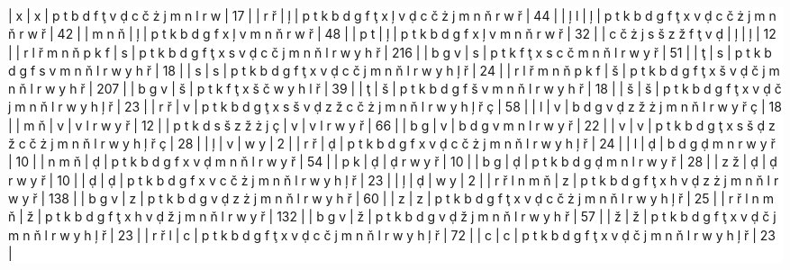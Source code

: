 | x | x | p t b d f ţ v ḍ c č ż j m n l r w | 17 |
| r ř | ļ | p t k b d g f ţ x ļ v ḍ c č ż j m n ň r w ř | 44 |
| ļ l | ļ | p t k b d g f ţ x v ḍ c č ż j m n ň r w ř | 42 |
| m n ň | ļ | p t k b d g f x ļ v m n ň r w ř | 48 |
| p t | ļ | p t k b d g f x ļ v m n ň r w ř | 32 |
| c č ż j s š z ž f ţ v ḍ | ļ | ļ | 12 |
| r l ř m n ň p k f | s | p t k b d g f ţ x s v ḍ c č j m n ň l r w y h ř | 216 |
| b g v | s | p t k f ţ x s c č m n ň l r w y ř | 51 |
| ţ | s | p t k b d g f s v m n ň l r w y h ř | 18 |
| s | s | p t k b d g f ţ x v ḍ c č j m n ň l r w y h ļ ř | 24 |
| r l ř m n ň p k f | š | p t k b d g f ţ x š v ḍ č j m n ň l r w y h ř | 207 |
| b g v | š | p t k f ţ x š č w y h l ř | 39 |
| ţ | š | p t k b d g f š v m n ň l r w y h ř | 18 |
| š | š | p t k b d g f ţ x v ḍ č j m n ň l r w y h ļ ř | 23 |
| r ř | v | p t k b d g ţ x s š v ḍ z ž c č ż j m n ň l r w y h ļ ř ç | 58 |
| l | v | b d g v ḍ z ž ż j m n ň l r w y ř ç | 18 |
| m ň | v | v l r w y ř | 12 |
| p t k d s š z ž ż j ç | v | v l r w y ř | 66 |
| b g | v | b d g v m n l r w y ř | 22 |
| v | v | p t k b d g ţ x s š ḍ z ž c č ż j m n ň l r w y h ļ ř ç | 28 |
| ļ | v | w y | 2 |
| r ř | ḍ | p t k b d g f x v ḍ c č ż j m n ň l r w y h ļ ř | 24 |
| l | ḍ | b d g ḍ m n r w y ř | 10 |
| n m ň | ḍ | p t k b d g f x v ḍ m n ň l r w y ř | 54 |
| p k | ḍ | ḍ r w y ř | 10 |
| b g | ḍ | p t k b d g ḍ m n l r w y ř | 28 |
| z ž | ḍ | ḍ r w y ř | 10 |
| ḍ | ḍ | p t k b d g f x v c č ż j m n ň l r w y h ļ ř | 23 |
| ļ | ḍ | w y | 2 |
| r ř l n m ň | z | p t k b d g f ţ x h v ḍ z ż j m n ň l r w y ř | 138 |
| b g v | z | p t k b d g v ḍ z ż j m n ň l r w y h ř | 60 |
| z | z | p t k b d g f ţ x v ḍ c č ż j m n ň l r w y h ļ ř | 25 |
| r ř l n m ň | ž | p t k b d g f ţ x h v ḍ ž j m n ň l r w y ř | 132 |
| b g v | ž | p t k b d g v ḍ ž j m n ň l r w y h ř | 57 |
| ž | ž | p t k b d g f ţ x v ḍ č j m n ň l r w y h ļ ř | 23 |
| r ř l | c | p t k b d g f ţ x v ḍ c č j m n ň l r w y h ļ ř | 72 |
| c | c | p t k b d g f ţ x v ḍ č j m n ň l r w y h ļ ř | 23 |